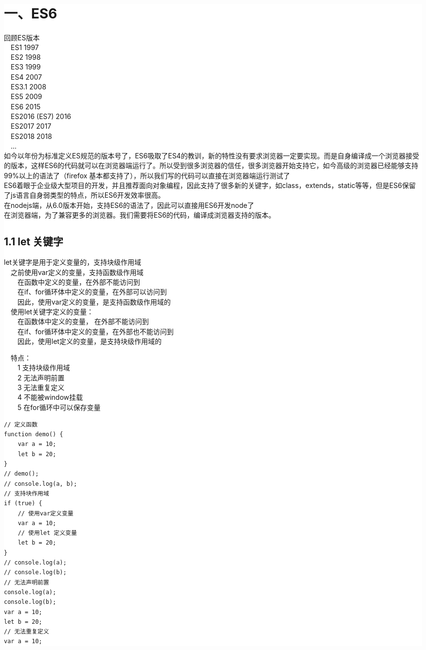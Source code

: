 # 一、ES6  
回顾ES版本  
&emsp;ES1 		1997  
&emsp;ES2 		1998  
&emsp;ES3 		1999  
&emsp;ES4 		2007  
&emsp;ES3.1 		2008  
&emsp;ES5 		2009  
&emsp;ES6 		2015  
&emsp;ES2016 (ES7) 2016  
&emsp;ES2017 		2017  
&emsp;ES2018		2018  
&emsp;...  
如今以年份为标准定义ES规范的版本号了，ES6吸取了ES4的教训，新的特性没有要求浏览器一定要实现。而是自身编译成一个浏览器接受的版本，这样ES6的代码就可以在浏览器端运行了。所以受到很多浏览器的信任，很多浏览器开始支持它，如今高级的浏览器已经能够支持99%以上的语法了（firefox 基本都支持了），所以我们写的代码可以直接在浏览器端运行测试了  
ES6着眼于企业级大型项目的开发，并且推荐面向对象编程，因此支持了很多新的关键字，如class，extends，static等等，但是ES6保留了js语言自身弱类型的特点，所以ES6开发效率很高。  
在nodejs端，从6.0版本开始，支持ES6的语法了，因此可以直接用ES6开发node了  
在浏览器端，为了兼容更多的浏览器。我们需要将ES6的代码，编译成浏览器支持的版本。  



## 1.1 let 关键字  
let关键字是用于定义变量的，支持块级作用域  
&emsp;之前使用var定义的变量，支持函数级作用域  
&emsp;&emsp;在函数中定义的变量，在外部不能访问到  
&emsp;&emsp;在if、for循环体中定义的变量，在外部可以访问到  
&emsp;&emsp;因此，使用var定义的变量，是支持函数级作用域的  
&emsp;使用let关键字定义的变量：  
&emsp;&emsp;在函数体中定义的变量， 在外部不能访问到  
&emsp;&emsp;在if、for循环体中定义的变量，在外部也不能访问到  
&emsp;&emsp;因此，使用let定义的变量，是支持块级作用域的  

&emsp;特点：  
&emsp;&emsp;1 支持块级作用域  
&emsp;&emsp;2 无法声明前置  
&emsp;&emsp;3 无法重复定义  
&emsp;&emsp;4 不能被window挂载  
&emsp;&emsp;5 在for循环中可以保存变量  

```  
// 定义函数  
function demo() {  
	var a = 10;  
	let b = 20;  
}  
// demo();  
// console.log(a, b);  
// 支持块作用域  
if (true) {  
	// 使用var定义变量  
	var a = 10;  
	// 使用let 定义变量  
	let b = 20;  
}  
// console.log(a);  
// console.log(b);  
// 无法声明前置  
console.log(a);  
console.log(b);  
var a = 10;  
let b = 20;  
// 无法重复定义  
var a = 10;  
```